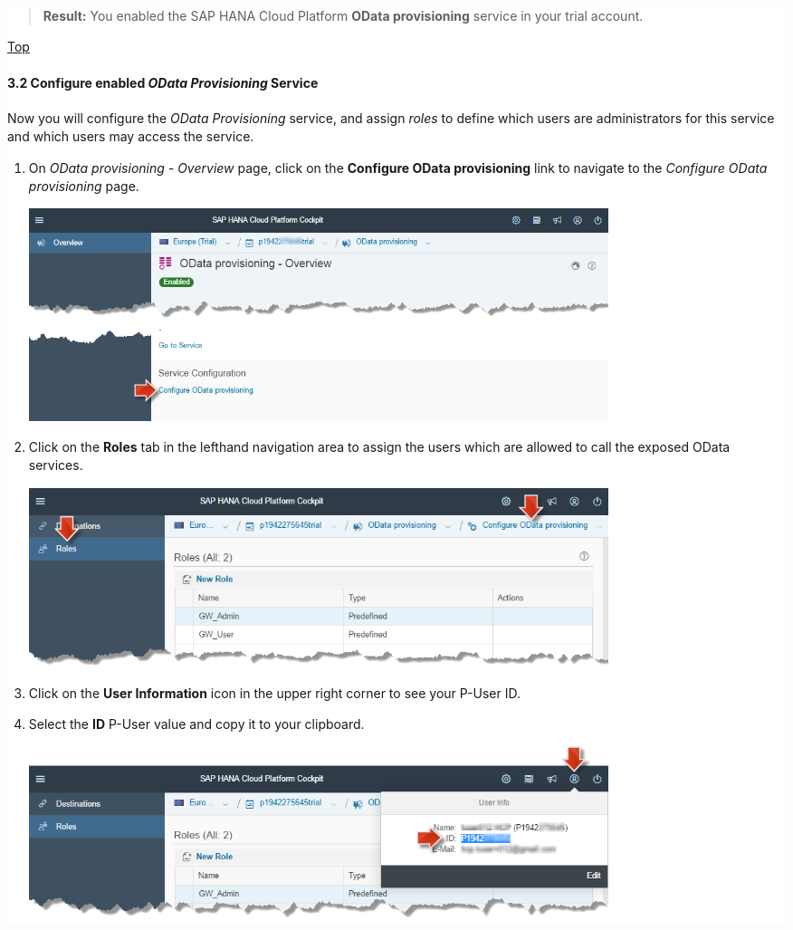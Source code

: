 > **Result:** You enabled the SAP HANA Cloud Platform **OData provisioning** service in your trial account.

[Top](#step-3-1-top)

#### 3.2 Configure enabled _OData Provisioning_ Service

Now you will configure the _OData Provisioning_ service, and assign _roles_ to define which users are administrators for this service and which users may access the service.

1.  On _OData provisioning - Overview_ page, click on the **Configure OData provisioning** link to navigate to the _Configure OData provisioning_ page.

    <img src="./images/w3-u2-s3/pic04--odata-prov-cfg.png" alt="" width="640px"/>

2.  Click on the **Roles** tab in the lefthand navigation area to assign the users which are allowed to call the exposed OData services.

    <img src="./images/w3-u2-s3/pic05--odata-prov-cfg.png" alt="" width="640px"/>

3.  Click on the **User Information** icon in the upper right corner to see your P-User ID.
4.  Select the **ID** P-User value and copy it to your clipboard.

    <img src="./images/w3-u2-s3/pic06--odata-prov-cfg.png" alt="" width="640px"/>
